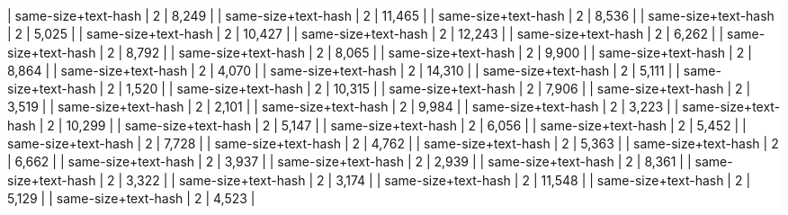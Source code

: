 | same-size+text-hash | 2 | 8,249 |
| same-size+text-hash | 2 | 11,465 |
| same-size+text-hash | 2 | 8,536 |
| same-size+text-hash | 2 | 5,025 |
| same-size+text-hash | 2 | 10,427 |
| same-size+text-hash | 2 | 12,243 |
| same-size+text-hash | 2 | 6,262 |
| same-size+text-hash | 2 | 8,792 |
| same-size+text-hash | 2 | 8,065 |
| same-size+text-hash | 2 | 9,900 |
| same-size+text-hash | 2 | 8,864 |
| same-size+text-hash | 2 | 4,070 |
| same-size+text-hash | 2 | 14,310 |
| same-size+text-hash | 2 | 5,111 |
| same-size+text-hash | 2 | 1,520 |
| same-size+text-hash | 2 | 10,315 |
| same-size+text-hash | 2 | 7,906 |
| same-size+text-hash | 2 | 3,519 |
| same-size+text-hash | 2 | 2,101 |
| same-size+text-hash | 2 | 9,984 |
| same-size+text-hash | 2 | 3,223 |
| same-size+text-hash | 2 | 10,299 |
| same-size+text-hash | 2 | 5,147 |
| same-size+text-hash | 2 | 6,056 |
| same-size+text-hash | 2 | 5,452 |
| same-size+text-hash | 2 | 7,728 |
| same-size+text-hash | 2 | 4,762 |
| same-size+text-hash | 2 | 5,363 |
| same-size+text-hash | 2 | 6,662 |
| same-size+text-hash | 2 | 3,937 |
| same-size+text-hash | 2 | 2,939 |
| same-size+text-hash | 2 | 8,361 |
| same-size+text-hash | 2 | 3,322 |
| same-size+text-hash | 2 | 3,174 |
| same-size+text-hash | 2 | 11,548 |
| same-size+text-hash | 2 | 5,129 |
| same-size+text-hash | 2 | 4,523 |
